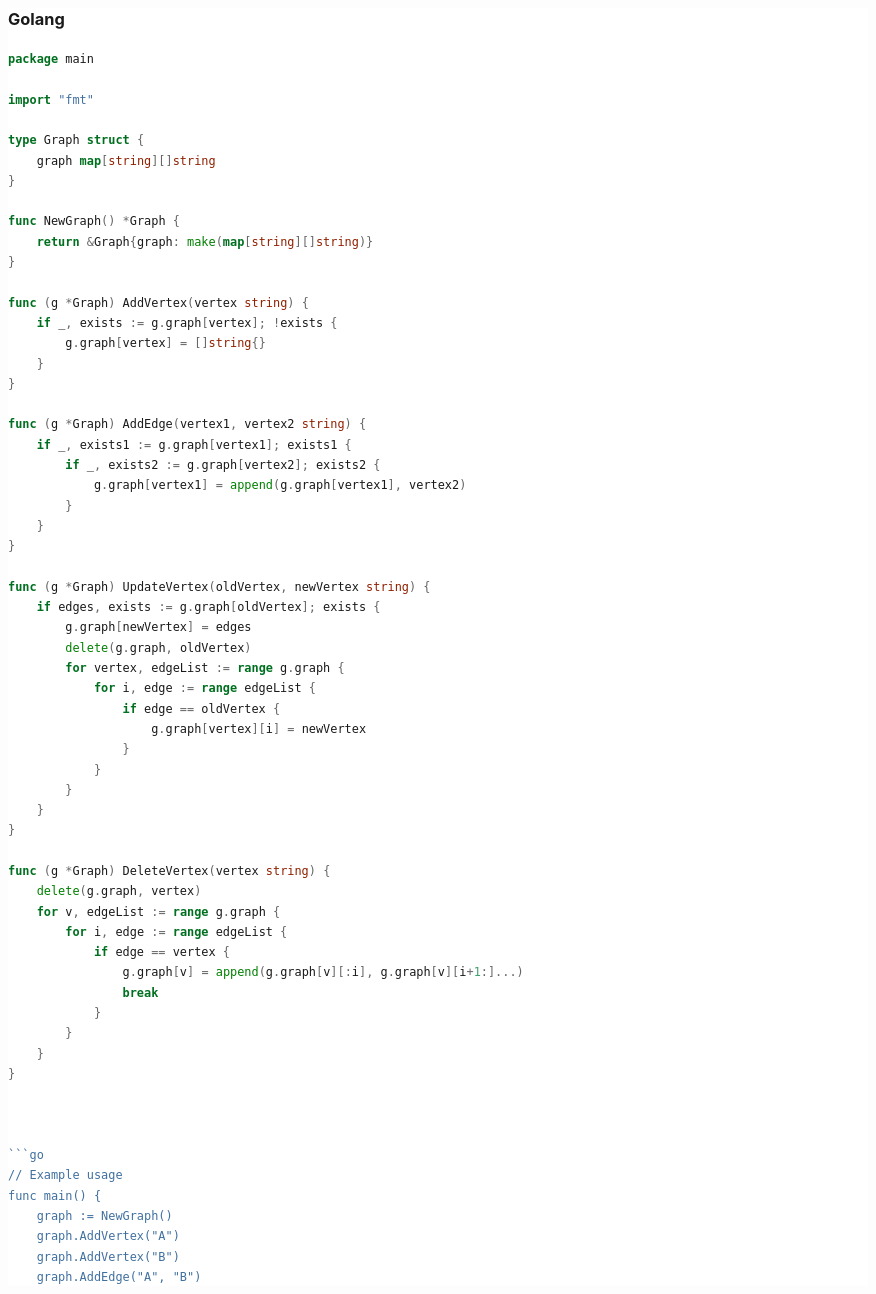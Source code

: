 ### Golang

```go
package main

import "fmt"

type Graph struct {
    graph map[string][]string
}

func NewGraph() *Graph {
    return &Graph{graph: make(map[string][]string)}
}

func (g *Graph) AddVertex(vertex string) {
    if _, exists := g.graph[vertex]; !exists {
        g.graph[vertex] = []string{}
    }
}

func (g *Graph) AddEdge(vertex1, vertex2 string) {
    if _, exists1 := g.graph[vertex1]; exists1 {
        if _, exists2 := g.graph[vertex2]; exists2 {
            g.graph[vertex1] = append(g.graph[vertex1], vertex2)
        }
    }
}

func (g *Graph) UpdateVertex(oldVertex, newVertex string) {
    if edges, exists := g.graph[oldVertex]; exists {
        g.graph[newVertex] = edges
        delete(g.graph, oldVertex)
        for vertex, edgeList := range g.graph {
            for i, edge := range edgeList {
                if edge == oldVertex {
                    g.graph[vertex][i] = newVertex
                }
            }
        }
    }
}

func (g *Graph) DeleteVertex(vertex string) {
    delete(g.graph, vertex)
    for v, edgeList := range g.graph {
        for i, edge := range edgeList {
            if edge == vertex {
                g.graph[v] = append(g.graph[v][:i], g.graph[v][i+1:]...)
                break
            }
        }
    }
}



```go
// Example usage
func main() {
    graph := NewGraph()
    graph.AddVertex("A")
    graph.AddVertex("B")
    graph.AddEdge("A", "B")
```
